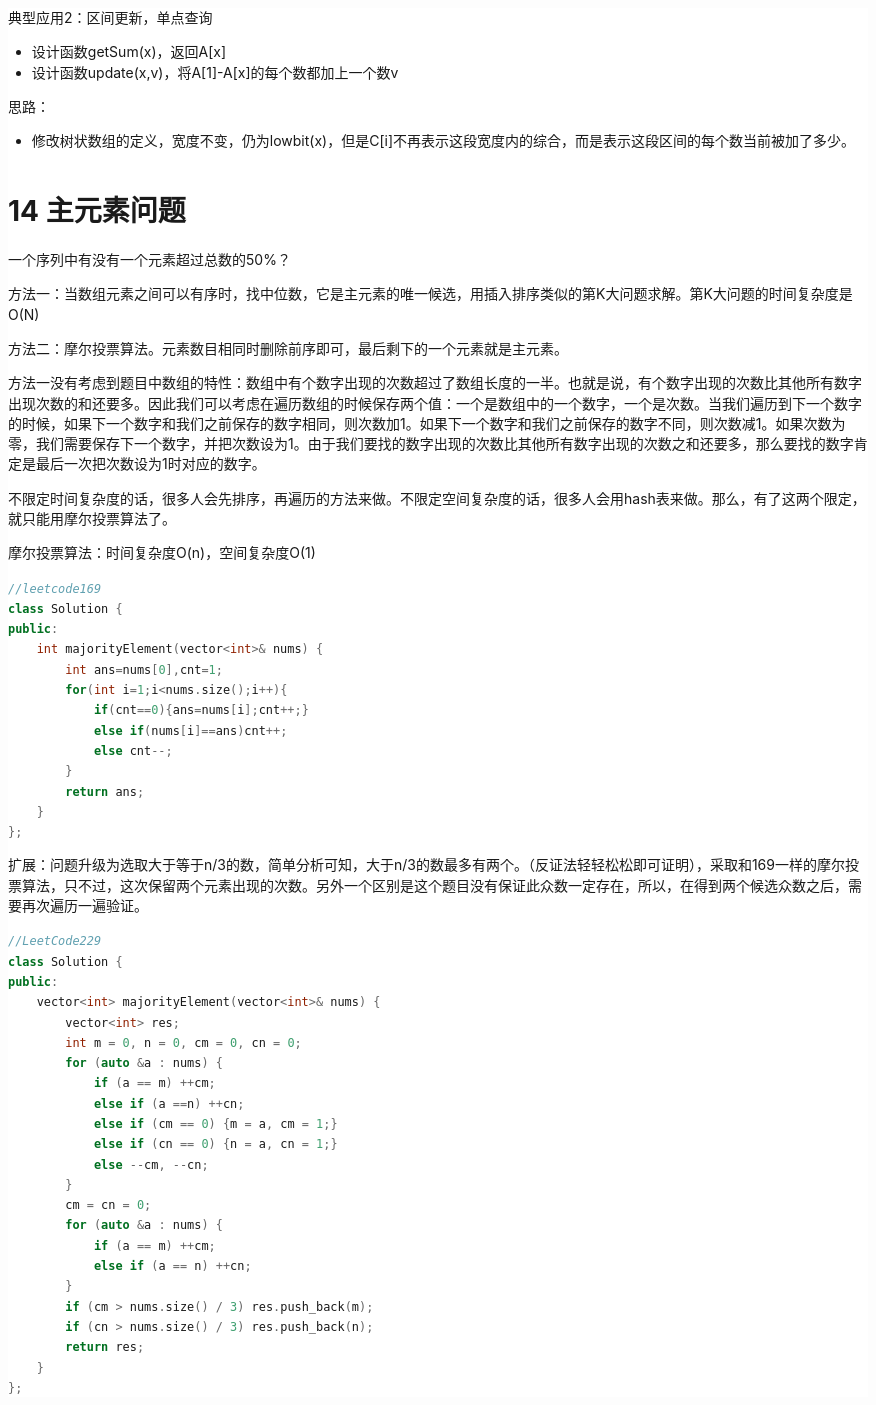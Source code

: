 典型应用2：区间更新，单点查询
* 设计函数getSum(x)，返回A[x]
* 设计函数update(x,v)，将A[1]-A[x]的每个数都加上一个数v

思路：
* 修改树状数组的定义，宽度不变，仍为lowbit(x)，但是C[i]不再表示这段宽度内的综合，而是表示这段区间的每个数当前被加了多少。

# 14 主元素问题
一个序列中有没有一个元素超过总数的50%？

方法一：当数组元素之间可以有序时，找中位数，它是主元素的唯一候选，用插入排序类似的第K大问题求解。第K大问题的时间复杂度是O(N)

方法二：摩尔投票算法。元素数目相同时删除前序即可，最后剩下的一个元素就是主元素。

方法一没有考虑到题目中数组的特性：数组中有个数字出现的次数超过了数组长度的一半。也就是说，有个数字出现的次数比其他所有数字出现次数的和还要多。因此我们可以考虑在遍历数组的时候保存两个值：一个是数组中的一个数字，一个是次数。当我们遍历到下一个数字的时候，如果下一个数字和我们之前保存的数字相同，则次数加1。如果下一个数字和我们之前保存的数字不同，则次数减1。如果次数为零，我们需要保存下一个数字，并把次数设为1。由于我们要找的数字出现的次数比其他所有数字出现的次数之和还要多，那么要找的数字肯定是最后一次把次数设为1时对应的数字。

不限定时间复杂度的话，很多人会先排序，再遍历的方法来做。不限定空间复杂度的话，很多人会用hash表来做。那么，有了这两个限定，就只能用摩尔投票算法了。

摩尔投票算法：时间复杂度O(n)，空间复杂度O(1)

```cpp
//leetcode169
class Solution {
public:
    int majorityElement(vector<int>& nums) {
        int ans=nums[0],cnt=1;
        for(int i=1;i<nums.size();i++){
            if(cnt==0){ans=nums[i];cnt++;}
            else if(nums[i]==ans)cnt++;
            else cnt--;     
        }
        return ans;
    }
};
```

扩展：问题升级为选取大于等于n/3的数，简单分析可知，大于n/3的数最多有两个。（反证法轻轻松松即可证明），采取和169一样的摩尔投票算法，只不过，这次保留两个元素出现的次数。另外一个区别是这个题目没有保证此众数一定存在，所以，在得到两个候选众数之后，需要再次遍历一遍验证。

```cpp
//LeetCode229
class Solution {
public:
    vector<int> majorityElement(vector<int>& nums) {
        vector<int> res;
        int m = 0, n = 0, cm = 0, cn = 0;
        for (auto &a : nums) {
            if (a == m) ++cm;
            else if (a ==n) ++cn;
            else if (cm == 0) {m = a, cm = 1;}
            else if (cn == 0) {n = a, cn = 1;}
            else --cm, --cn;
        }
        cm = cn = 0;
        for (auto &a : nums) {
            if (a == m) ++cm;
            else if (a == n) ++cn;
        }
        if (cm > nums.size() / 3) res.push_back(m);
        if (cn > nums.size() / 3) res.push_back(n);
        return res;
    }
};
```
